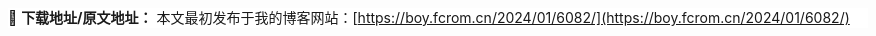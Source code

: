 📖 **下载地址/原文地址：** 本文最初发布于我的博客网站：[https://boy.fcrom.cn/2024/01/6082/](https://boy.fcrom.cn/2024/01/6082/)
